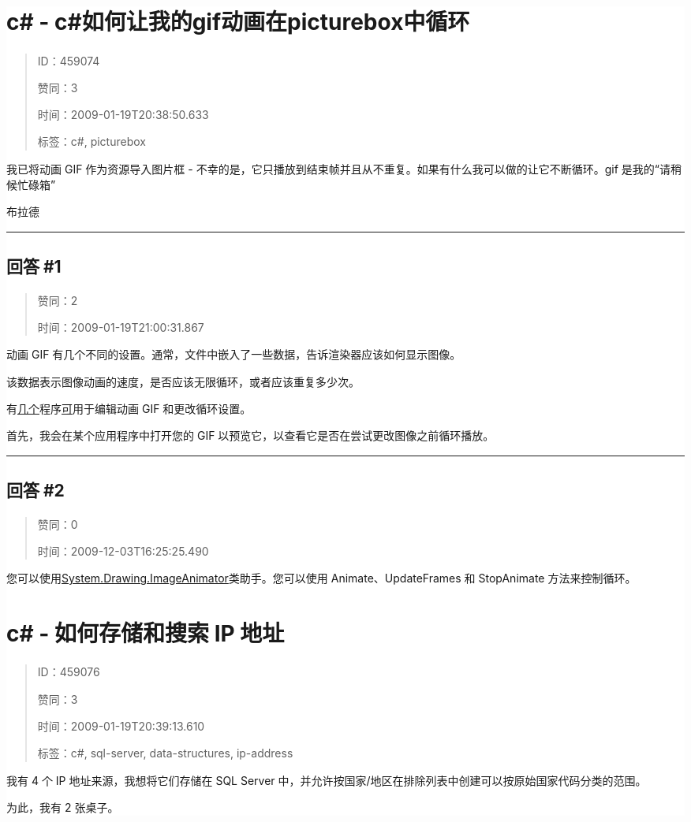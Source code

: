 # c# - c#如何让我的gif动画在picturebox中循环

> ID：459074
> 
> 赞同：3
> 
> 时间：2009-01-19T20:38:50.633
> 
> 标签：c#, picturebox

我已将动画 GIF 作为资源导入图片框 - 不幸的是，它只播放到结束帧并且从不重复。如果有什么我可以做的让它不断循环。gif 是我的“请稍候忙碌箱”

布拉德

* * *

## 回答 #1

> 赞同：2
> 
> 时间：2009-01-19T21:00:31.867

动画 GIF 有几个不同的设置。通常，文件中嵌入了一些数据，告诉渲染器应该如何显示图像。

该数据表示图像动画的速度，是否应该无限循环，或者应该重复多少次。

有[几个](http://www.jhepple.com/gif_animator.htm)程序[可](http://www.gimp.org/)用于编辑动画 GIF 和更改循环设置。

首先，我会在某个应用程序中打开您的 GIF 以预览它，以查看它是否在尝试更改图像之前循环播放。

* * *

## 回答 #2

> 赞同：0
> 
> 时间：2009-12-03T16:25:25.490

您可以使用[System.Drawing.ImageAnimator](http://msdn.microsoft.com/en-us/library/system.drawing.imageanimator.aspx)类助手。您可以使用 Animate、UpdateFrames 和 StopAnimate 方法来控制循环。

# c# - 如何存储和搜索 IP 地址

> ID：459076
> 
> 赞同：3
> 
> 时间：2009-01-19T20:39:13.610
> 
> 标签：c#, sql-server, data-structures, ip-address

我有 4 个 IP 地址来源，我想将它们存储在 SQL Server 中，并允许按国家/地区在排除列表中创建可以按原始国家代码分类的范围。

为此，我有 2 张桌子。
